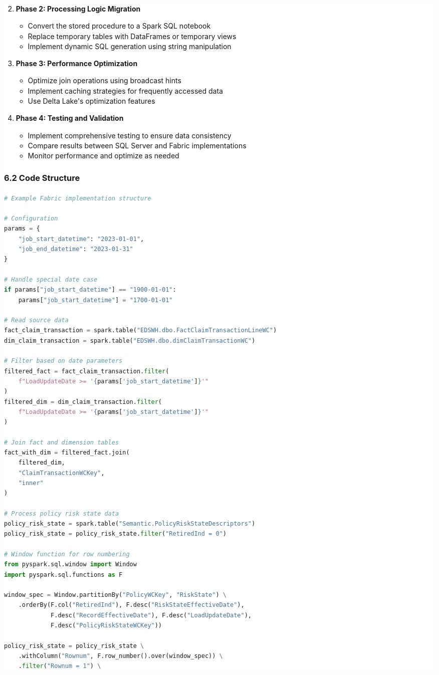 2. **Phase 2: Processing Logic Migration**
   - Convert the stored procedure to a Spark SQL notebook
   - Replace temporary tables with DataFrames or temporary views
   - Implement dynamic SQL generation using string manipulation

3. **Phase 3: Performance Optimization**
   - Optimize join operations using broadcast hints
   - Implement caching strategies for frequently accessed data
   - Use Delta Lake's optimization features

4. **Phase 4: Testing and Validation**
   - Implement comprehensive testing to ensure data consistency
   - Compare results between SQL Server and Fabric implementations
   - Monitor performance and optimize as needed

### 6.2 Code Structure

```python
# Example Fabric implementation structure

# Configuration
params = {
    "job_start_datetime": "2023-01-01",
    "job_end_datetime": "2023-01-31"
}

# Handle special date case
if params["job_start_datetime"] == "1900-01-01":
    params["job_start_datetime"] = "1700-01-01"

# Read source data
fact_claim_transaction = spark.table("EDSWH.dbo.FactClaimTransactionLineWC")
dim_claim_transaction = spark.table("EDSWH.dbo.dimClaimTransactionWC")

# Filter based on date parameters
filtered_fact = fact_claim_transaction.filter(
    f"LoadUpdateDate >= '{params['job_start_datetime']}'"
)
filtered_dim = dim_claim_transaction.filter(
    f"LoadUpdateDate >= '{params['job_start_datetime']}'"
)

# Join fact and dimension tables
fact_with_dim = filtered_fact.join(
    filtered_dim,
    "ClaimTransactionWCKey",
    "inner"
)

# Process policy risk state data
policy_risk_state = spark.table("Semantic.PolicyRiskStateDescriptors")
policy_risk_state = policy_risk_state.filter("RetiredInd = 0")

# Window function for row numbering
from pyspark.sql.window import Window
import pyspark.sql.functions as F

window_spec = Window.partitionBy("PolicyWCKey", "RiskState") \
    .orderBy(F.col("RetiredInd"), F.desc("RiskStateEffectiveDate"), 
             F.desc("RecordEffectiveDate"), F.desc("LoadUpdateDate"), 
             F.desc("PolicyRiskStateWCKey"))

policy_risk_state = policy_risk_state \
    .withColumn("Rownum", F.row_number().over(window_spec)) \
    .filter("Rownum = 1") \
```